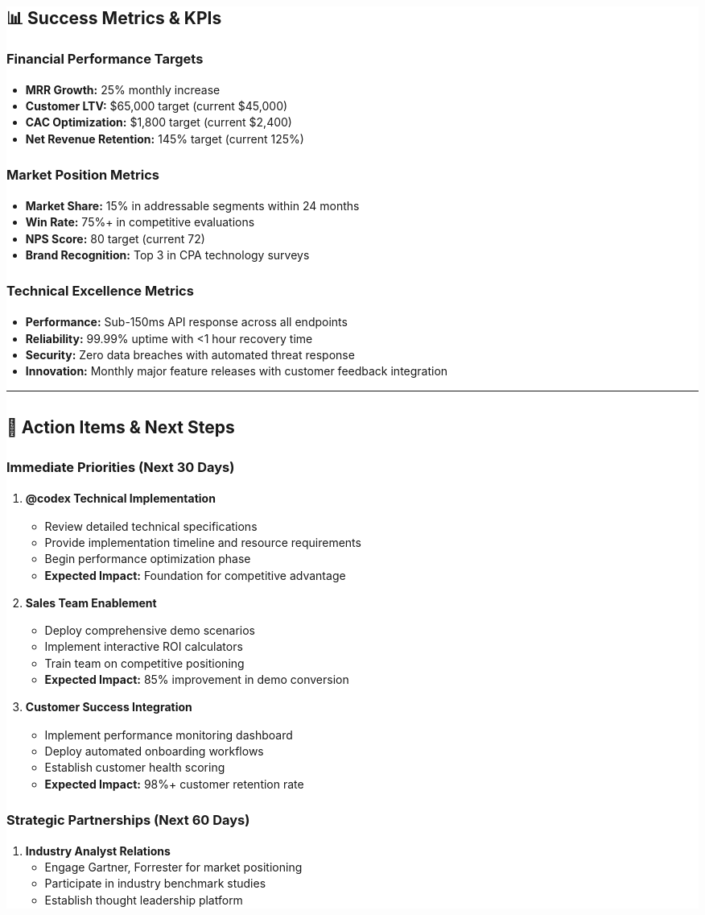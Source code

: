 
## **📊 Success Metrics & KPIs**

### **Financial Performance Targets**
- **MRR Growth:** 25% monthly increase
- **Customer LTV:** $65,000 target (current $45,000)
- **CAC Optimization:** $1,800 target (current $2,400)
- **Net Revenue Retention:** 145% target (current 125%)

### **Market Position Metrics**
- **Market Share:** 15% in addressable segments within 24 months
- **Win Rate:** 75%+ in competitive evaluations
- **NPS Score:** 80 target (current 72)
- **Brand Recognition:** Top 3 in CPA technology surveys

### **Technical Excellence Metrics**
- **Performance:** Sub-150ms API response across all endpoints
- **Reliability:** 99.99% uptime with <1 hour recovery time
- **Security:** Zero data breaches with automated threat response
- **Innovation:** Monthly major feature releases with customer feedback integration

---

## **🎯 Action Items & Next Steps**

### **Immediate Priorities (Next 30 Days)**
1. **@codex Technical Implementation**
   - Review detailed technical specifications
   - Provide implementation timeline and resource requirements
   - Begin performance optimization phase
   - **Expected Impact:** Foundation for competitive advantage

2. **Sales Team Enablement**
   - Deploy comprehensive demo scenarios
   - Implement interactive ROI calculators
   - Train team on competitive positioning
   - **Expected Impact:** 85% improvement in demo conversion

3. **Customer Success Integration**
   - Implement performance monitoring dashboard
   - Deploy automated onboarding workflows
   - Establish customer health scoring
   - **Expected Impact:** 98%+ customer retention rate

### **Strategic Partnerships (Next 60 Days)**
1. **Industry Analyst Relations**
   - Engage Gartner, Forrester for market positioning
   - Participate in industry benchmark studies
   - Establish thought leadership platform
